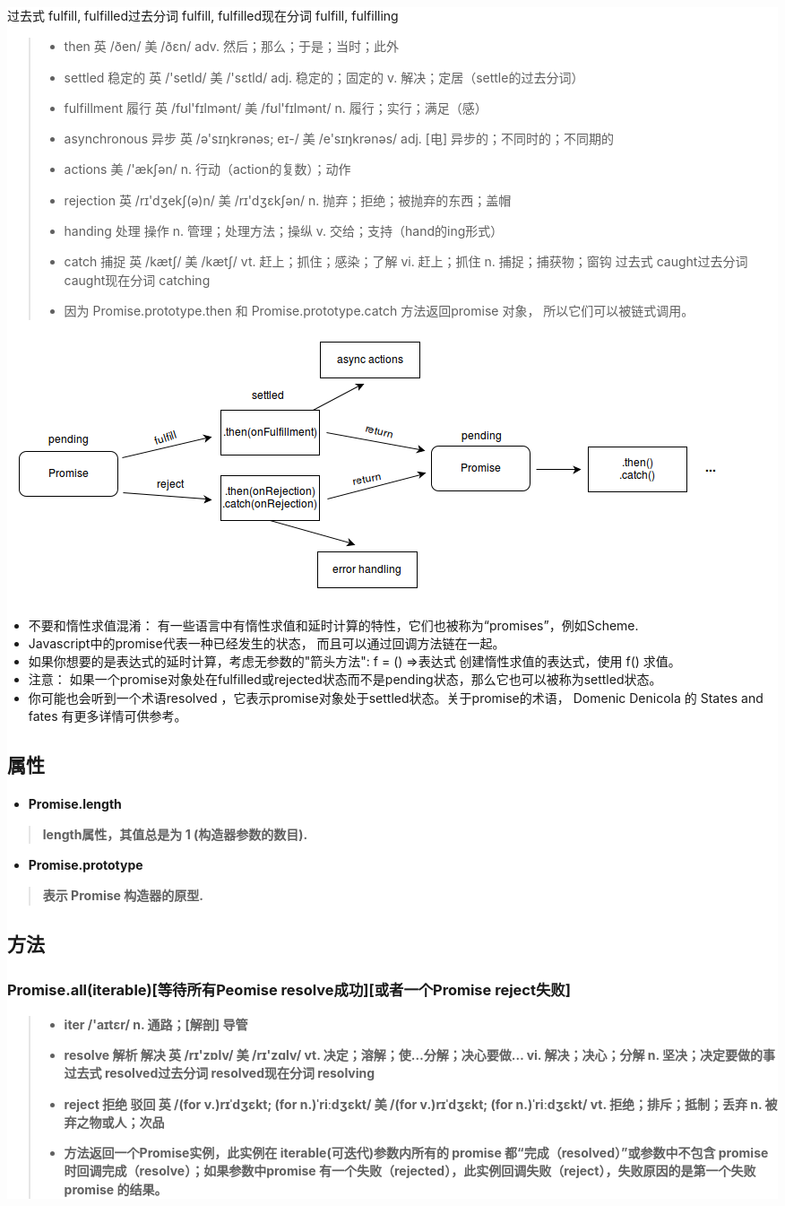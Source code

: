 过去式 fulfill, fulfilled过去分词 fulfill, fulfilled现在分词 fulfill, fulfilling
>* then 英 /ðen/  美 /ðɛn/ adv. 然后；那么；于是；当时；此外
>* settled 稳定的 英 /'setld/  美 /'sɛtld/ adj. 稳定的；固定的 v. 解决；定居（settle的过去分词）
>* fulfillment 履行 英 /fʊl'fɪlmənt/  美 /fʊl'fɪlmənt/ n. 履行；实行；满足（感）
>* asynchronous 异步 英 /ə'sɪŋkrənəs; eɪ-/  美 /e'sɪŋkrənəs/ adj. [电] 异步的；不同时的；不同期的
>* actions 美 /'ækʃən/ n. 行动（action的复数）；动作
>* rejection 英 /rɪ'dʒekʃ(ə)n/  美 /rɪ'dʒɛkʃən/ n. 抛弃；拒绝；被抛弃的东西；盖帽
>* handing 处理 操作 n. 管理；处理方法；操纵 v. 交给；支持（hand的ing形式）
>* catch 捕捉 英 /kætʃ/  美 /kætʃ/ vt. 赶上；抓住；感染；了解 vi. 赶上；抓住 n. 捕捉；捕获物；窗钩 过去式 caught过去分词 caught现在分词 catching
> 
>* 因为 Promise.prototype.then 和  Promise.prototype.catch 方法返回promise 对象， 所以它们可以被链式调用。
>
<img src='img/promises.png' />

* 不要和惰性求值混淆： 有一些语言中有惰性求值和延时计算的特性，它们也被称为“promises”，例如Scheme. 
* Javascript中的promise代表一种已经发生的状态， 而且可以通过回调方法链在一起。 
* 如果你想要的是表达式的延时计算，考虑无参数的"箭头方法":  f = () =>表达式 创建惰性求值的表达式，使用 f() 求值。
* 注意： 如果一个promise对象处在fulfilled或rejected状态而不是pending状态，那么它也可以被称为settled状态。
* 你可能也会听到一个术语resolved ，它表示promise对象处于settled状态。关于promise的术语， Domenic Denicola 的 States and fates 有更多详情可供参考。

## 属性
* <b>Promise.length
> length属性，其值总是为 1 (构造器参数的数目).
>
* <b>Promise.prototype
> 表示 Promise 构造器的原型.

## 方法

### Promise.all(iterable)[等待所有Peomise resolve成功][或者一个Promise reject失败]
>* iter /'aɪtɛr/ n. 通路；[解剖] 导管
>* resolve 解析 解决 英 /rɪ'zɒlv/  美 /rɪ'zɑlv/ vt. 决定；溶解；使…分解；决心要做… vi. 解决；决心；分解 n. 坚决；决定要做的事 过去式 resolved过去分词 resolved现在分词 resolving
>* reject 拒绝 驳回 英 /(for v.)rɪˈdʒɛkt; (for n.)ˈriːdʒɛkt/ 美 /(for v.)rɪˈdʒɛkt; (for n.)ˈriːdʒɛkt/ vt. 拒绝；排斥；抵制；丢弃 n. 被弃之物或人；次品
>
>* 方法返回一个Promise实例，此实例在 iterable(可迭代)参数内所有的 promise 都“完成（resolved）”或参数中不包含 promise 时回调完成（resolve）；如果参数中promise 有一个失败（rejected），此实例回调失败（reject），失败原因的是第一个失败 promise 的结果。
